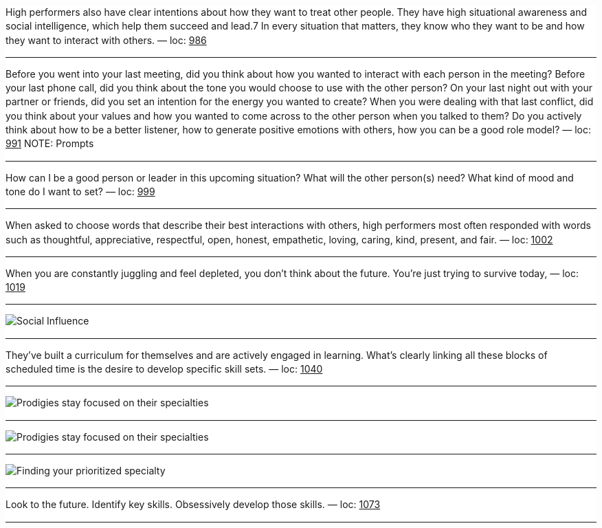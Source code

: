 High performers also have clear intentions about how they want to treat other people. They have high situational awareness and social intelligence, which help them succeed and lead.7 In every situation that matters, they know who they want to be and how they want to interact with others. — loc: [986]()

---
Before you went into your last meeting, did you think about how you wanted to interact with each person in the meeting? Before your last phone call, did you think about the tone you would choose to use with the other person? On your last night out with your partner or friends, did you set an intention for the energy you wanted to create? When you were dealing with that last conflict, did you think about your values and how you wanted to come across to the other person when you talked to them? Do you actively think about how to be a better listener, how to generate positive emotions with others, how you can be a good role model? — loc: [991]()
NOTE: Prompts


---
How can I be a good person or leader in this upcoming situation? What will the other person(s) need? What kind of mood and tone do I want to set? — loc: [999]()

---
When asked to choose words that describe their best interactions with others, high performers most often responded with words such as thoughtful, appreciative, respectful, open, honest, empathetic, loving, caring, kind, present, and fair. — loc: [1002]()

---
When you are constantly juggling and feel depleted, you don’t think about the future. You’re just trying to survive today, — loc: [1019]()

---
![Social Influence](out/social-influence.md#^jp7jjv)

---
They’ve built a curriculum for themselves and are actively engaged in learning. What’s clearly linking all these blocks of scheduled time is the desire to develop specific skill sets. — loc: [1040]()

---
![Prodigies stay focused on their specialties](out/prodigies-stay-focused-on-their-specialties.md#^1aeoql)

---
![Prodigies stay focused on their specialties](out/prodigies-stay-focused-on-their-specialties.md#^m9z7b6)

---
![Finding your prioritized specialty](out/finding-your-prioritized-specialty.md#^34s9fu)

---
Look to the future. Identify key skills. Obsessively develop those skills. — loc: [1073]()

---